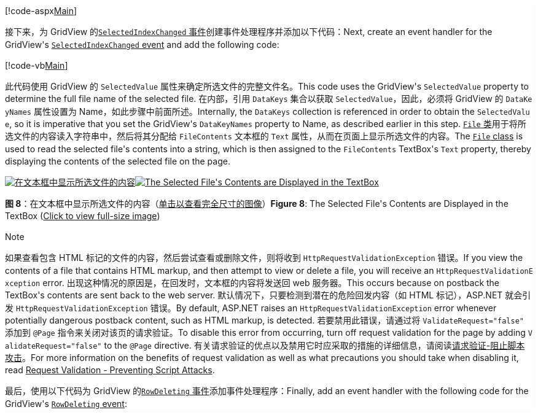 [!code-aspx[Main](user-based-authorization-vb/samples/sample11.aspx)]

<span data-ttu-id="6c99f-337">接下来，为 GridView 的[`SelectedIndexChanged` 事件](https://msdn.microsoft.com/library/system.web.ui.webcontrols.gridview.selectedindexchanged.aspx)创建事件处理程序并添加以下代码：</span><span class="sxs-lookup"><span data-stu-id="6c99f-337">Next, create an event handler for the GridView's [`SelectedIndexChanged` event](https://msdn.microsoft.com/library/system.web.ui.webcontrols.gridview.selectedindexchanged.aspx) and add the following code:</span></span>

[!code-vb[Main](user-based-authorization-vb/samples/sample12.vb)]

<span data-ttu-id="6c99f-338">此代码使用 GridView 的 `SelectedValue` 属性来确定所选文件的完整文件名。</span><span class="sxs-lookup"><span data-stu-id="6c99f-338">This code uses the GridView's `SelectedValue` property to determine the full file name of the selected file.</span></span> <span data-ttu-id="6c99f-339">在内部，引用 `DataKeys` 集合以获取 `SelectedValue`，因此，必须将 GridView 的 `DataKeyNames` 属性设置为 Name，如此步骤中前面所述。</span><span class="sxs-lookup"><span data-stu-id="6c99f-339">Internally, the `DataKeys` collection is referenced in order to obtain the `SelectedValue`, so it is imperative that you set the GridView's `DataKeyNames` property to Name, as described earlier in this step.</span></span> <span data-ttu-id="6c99f-340">[`File` 类](https://msdn.microsoft.com/library/system.io.file.aspx)用于将所选文件的内容读入字符串中，然后将其分配给 `FileContents` 文本框的 `Text` 属性，从而在页面上显示所选文件的内容。</span><span class="sxs-lookup"><span data-stu-id="6c99f-340">The [`File` class](https://msdn.microsoft.com/library/system.io.file.aspx) is used to read the selected file's contents into a string, which is then assigned to the `FileContents` TextBox's `Text` property, thereby displaying the contents of the selected file on the page.</span></span>

<span data-ttu-id="6c99f-341">[![在文本框中显示所选文件的内容](user-based-authorization-vb/_static/image23.png)](user-based-authorization-vb/_static/image22.png)</span><span class="sxs-lookup"><span data-stu-id="6c99f-341">[![The Selected File's Contents are Displayed in the TextBox](user-based-authorization-vb/_static/image23.png)](user-based-authorization-vb/_static/image22.png)</span></span>

<span data-ttu-id="6c99f-342">**图 8**：在文本框中显示所选文件的内容（[单击以查看完全尺寸的图像](user-based-authorization-vb/_static/image24.png)）</span><span class="sxs-lookup"><span data-stu-id="6c99f-342">**Figure 8**: The Selected File's Contents are Displayed in the TextBox  ([Click to view full-size image](user-based-authorization-vb/_static/image24.png))</span></span>

> [!NOTE]
> <span data-ttu-id="6c99f-343">如果查看包含 HTML 标记的文件的内容，然后尝试查看或删除文件，则将收到 `HttpRequestValidationException` 错误。</span><span class="sxs-lookup"><span data-stu-id="6c99f-343">If you view the contents of a file that contains HTML markup, and then attempt to view or delete a file, you will receive an `HttpRequestValidationException` error.</span></span> <span data-ttu-id="6c99f-344">出现这种情况的原因是，在回发时，文本框的内容将发送回 web 服务器。</span><span class="sxs-lookup"><span data-stu-id="6c99f-344">This occurs because on postback the TextBox's contents are sent back to the web server.</span></span> <span data-ttu-id="6c99f-345">默认情况下，只要检测到潜在的危险回发内容（如 HTML 标记），ASP.NET 就会引发 `HttpRequestValidationException` 错误。</span><span class="sxs-lookup"><span data-stu-id="6c99f-345">By default, ASP.NET raises an `HttpRequestValidationException` error whenever potentially dangerous postback content, such as HTML markup, is detected.</span></span> <span data-ttu-id="6c99f-346">若要禁用此错误，请通过将 `ValidateRequest="false"` 添加到 `@Page` 指令来关闭对该页的请求验证。</span><span class="sxs-lookup"><span data-stu-id="6c99f-346">To disable this error from occurring, turn off request validation for the page by adding `ValidateRequest="false"` to the `@Page` directive.</span></span> <span data-ttu-id="6c99f-347">有关请求验证的优点以及禁用它时应采取的措施的详细信息，请阅读[请求验证-阻止脚本攻击](https://asp.net/learn/whitepapers/request-validation/)。</span><span class="sxs-lookup"><span data-stu-id="6c99f-347">For more information on the benefits of request validation as well as what precautions you should take when disabling it, read [Request Validation - Preventing Script Attacks](https://asp.net/learn/whitepapers/request-validation/).</span></span>

<span data-ttu-id="6c99f-348">最后，使用以下代码为 GridView 的[`RowDeleting` 事件](https://msdn.microsoft.com/library/system.web.ui.webcontrols.gridview.rowdeleting.aspx)添加事件处理程序：</span><span class="sxs-lookup"><span data-stu-id="6c99f-348">Finally, add an event handler with the following code for the GridView's [`RowDeleting` event](https://msdn.microsoft.com/library/system.web.ui.webcontrols.gridview.rowdeleting.aspx):</span></span>
